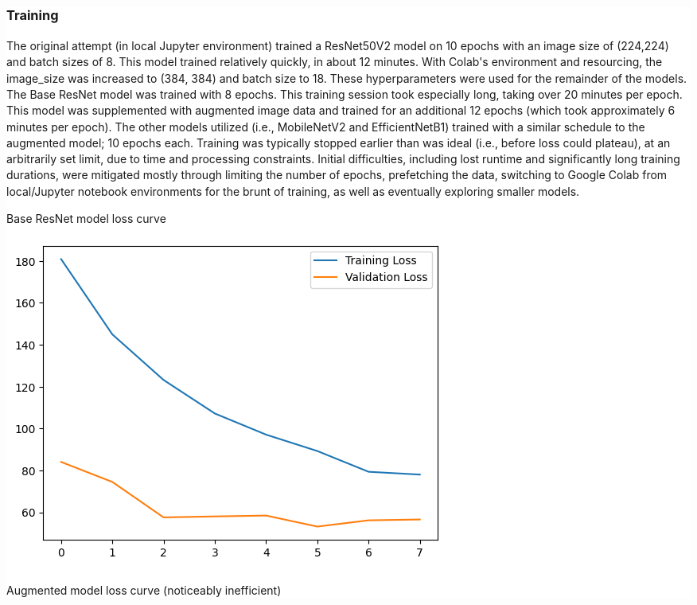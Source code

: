
### Training

The original attempt (in local Jupyter environment) trained a ResNet50V2 model on 10 epochs with an image size of (224,224) and batch sizes of 8. This model trained relatively quickly, in about 12 minutes.
With Colab's environment and resourcing, the image_size was increased to (384, 384) and batch size to 18. These hyperparameters were used for the remainder of the models.
The Base ResNet model was trained with 8 epochs. This training session took especially long, taking over 20 minutes per epoch. This model was supplemented with augmented image data and trained for an additional 12 epochs (which took approximately 6 minutes per epoch).
The other models utilized (i.e., MobileNetV2 and EfficientNetB1) trained with a similar schedule to the augmented model; 10 epochs each. Training was typically stopped earlier than was ideal (i.e., before loss could plateau), at an arbitrarily set limit, due to time and processing constraints. Initial difficulties, including lost runtime and significantly long training durations, were mitigated mostly through limiting the number of epochs, prefetching the data, switching to Google Colab from local/Jupyter notebook environments for the brunt of training, as well as eventually exploring smaller models.

Base ResNet model loss curve

![](/Images/BaseModel_loss.png)


Augmented model loss curve (noticeably inefficient)
